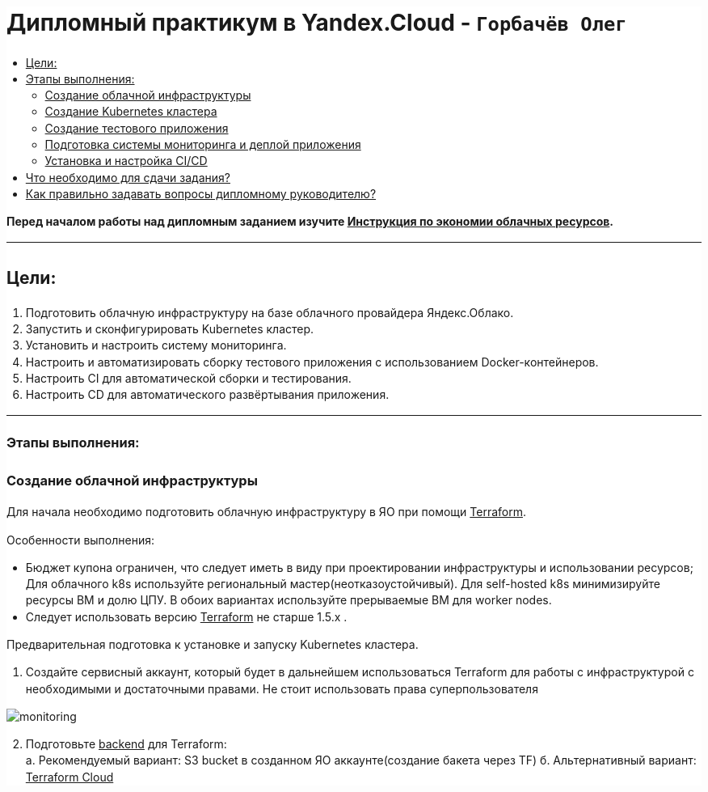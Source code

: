 # Дипломный практикум в Yandex.Cloud - `Горбачёв Олег`
  * [Цели:](#цели)
  * [Этапы выполнения:](#этапы-выполнения)
     * [Создание облачной инфраструктуры](#создание-облачной-инфраструктуры)
     * [Создание Kubernetes кластера](#создание-kubernetes-кластера)
     * [Создание тестового приложения](#создание-тестового-приложения)
     * [Подготовка cистемы мониторинга и деплой приложения](#подготовка-cистемы-мониторинга-и-деплой-приложения)
     * [Установка и настройка CI/CD](#установка-и-настройка-cicd)
  * [Что необходимо для сдачи задания?](#что-необходимо-для-сдачи-задания)
  * [Как правильно задавать вопросы дипломному руководителю?](#как-правильно-задавать-вопросы-дипломному-руководителю)

**Перед началом работы над дипломным заданием изучите [Инструкция по экономии облачных ресурсов](https://github.com/netology-code/devops-materials/blob/master/cloudwork.MD).**

---
## Цели:

1. Подготовить облачную инфраструктуру на базе облачного провайдера Яндекс.Облако.
2. Запустить и сконфигурировать Kubernetes кластер.
3. Установить и настроить систему мониторинга.
4. Настроить и автоматизировать сборку тестового приложения с использованием Docker-контейнеров.
5. Настроить CI для автоматической сборки и тестирования.
6. Настроить CD для автоматического развёртывания приложения.

---
### Этапы выполнения:


### Создание облачной инфраструктуры

Для начала необходимо подготовить облачную инфраструктуру в ЯО при помощи [Terraform](https://www.terraform.io/).

Особенности выполнения:

- Бюджет купона ограничен, что следует иметь в виду при проектировании инфраструктуры и использовании ресурсов;
Для облачного k8s используйте региональный мастер(неотказоустойчивый). Для self-hosted k8s минимизируйте ресурсы ВМ и долю ЦПУ. В обоих вариантах используйте прерываемые ВМ для worker nodes.
- Следует использовать версию [Terraform](https://www.terraform.io/) не старше 1.5.x .

Предварительная подготовка к установке и запуску Kubernetes кластера.

1. Создайте сервисный аккаунт, который будет в дальнейшем использоваться Terraform для работы с инфраструктурой с необходимыми и достаточными правами. Не стоит использовать права суперпользователя

![monitoring](https://github.com/RikLedger/devops-diplom/blob/main/images/%D0%BE%D0%B1%D1%89%D0%B8%D0%B9%20%D0%B2%D0%B8%D0%B4.yc.png)

2. Подготовьте [backend](https://www.terraform.io/docs/language/settings/backends/index.html) для Terraform:  
   а. Рекомендуемый вариант: S3 bucket в созданном ЯО аккаунте(создание бакета через TF)
   б. Альтернативный вариант:  [Terraform Cloud](https://app.terraform.io/)  

